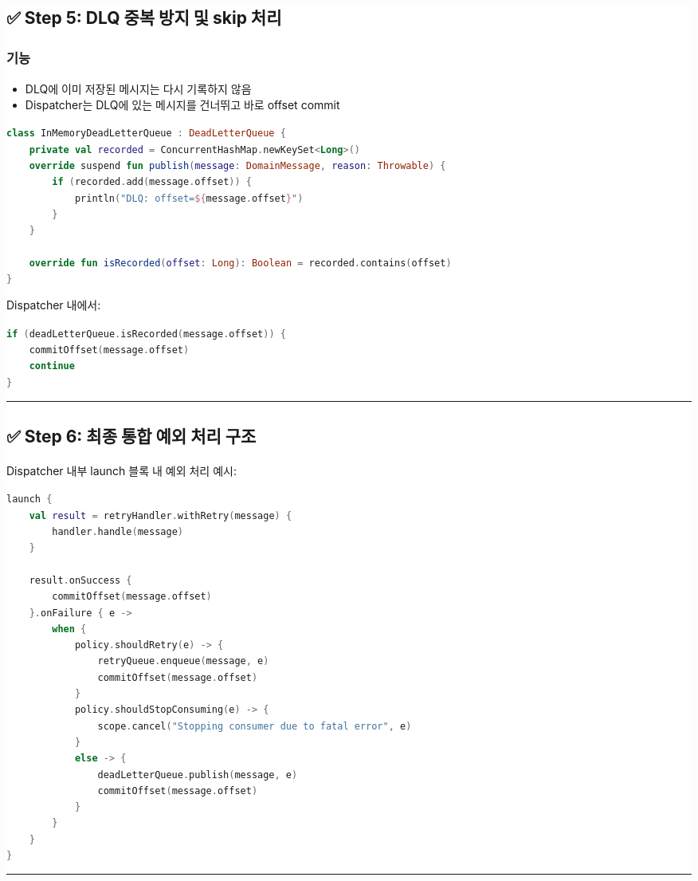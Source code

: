 
## ✅ Step 5: DLQ 중복 방지 및 skip 처리

### 기능
- DLQ에 이미 저장된 메시지는 다시 기록하지 않음
- Dispatcher는 DLQ에 있는 메시지를 건너뛰고 바로 offset commit

```kotlin
class InMemoryDeadLetterQueue : DeadLetterQueue {
    private val recorded = ConcurrentHashMap.newKeySet<Long>()
    override suspend fun publish(message: DomainMessage, reason: Throwable) {
        if (recorded.add(message.offset)) {
            println("DLQ: offset=${message.offset}")
        }
    }

    override fun isRecorded(offset: Long): Boolean = recorded.contains(offset)
}
```

Dispatcher 내에서:

```kotlin
if (deadLetterQueue.isRecorded(message.offset)) {
    commitOffset(message.offset)
    continue
}
```

---

## ✅ Step 6: 최종 통합 예외 처리 구조

Dispatcher 내부 launch 블록 내 예외 처리 예시:

```kotlin
launch {
    val result = retryHandler.withRetry(message) {
        handler.handle(message)
    }

    result.onSuccess {
        commitOffset(message.offset)
    }.onFailure { e ->
        when {
            policy.shouldRetry(e) -> {
                retryQueue.enqueue(message, e)
                commitOffset(message.offset)
            }
            policy.shouldStopConsuming(e) -> {
                scope.cancel("Stopping consumer due to fatal error", e)
            }
            else -> {
                deadLetterQueue.publish(message, e)
                commitOffset(message.offset)
            }
        }
    }
}
```

---